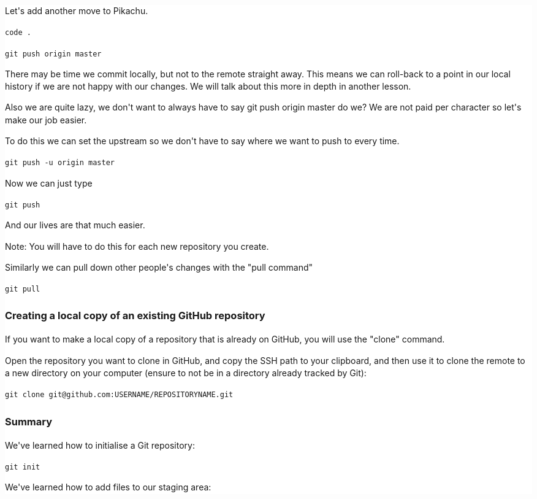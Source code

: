 Let's add another move to Pikachu.

```
code .
```

```
git push origin master
```

There may be time we commit locally, but not to the remote straight away. This means we can roll-back to a point in our local history if we are not happy with our changes. We will talk about this more in depth in another lesson.

Also we are quite lazy, we don't want to always have to say git push origin master do we? We are not paid per character so let's make our job easier.

To do this we can set the upstream so we don't have to say where we want to push to every time.

```
git push -u origin master
```

Now we can just type

```
git push
```

And our lives are that much easier.

Note: You will have to do this for each new repository you create.

Similarly we can pull down other people's changes with the "pull command"

```
git pull
```

### Creating a local copy of an existing GitHub repository

If you want to make a local copy of a repository that is already on GitHub, you will use the "clone" command.

Open the repository you want to clone in GitHub, and copy the SSH path to your clipboard, and then use it to clone the remote to a new directory on your computer (ensure to not be in a directory already tracked by Git):

```
git clone git@github.com:USERNAME/REPOSITORYNAME.git
```

### Summary

We've learned how to initialise a Git repository:

```
git init
```

We've learned how to add files to our staging area:
